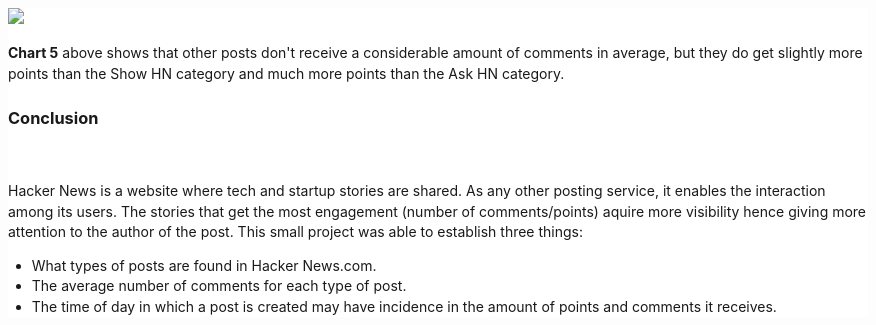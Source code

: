 
<img src="../hacker_news_img/output_28_0.png">


**Chart 5** above shows that other posts don't receive a considerable amount of comments in average, but they do get slightly more points than the Show HN category and much more points than the Ask HN category.
<br>
### Conclusion
<br>

Hacker News is a website where tech and startup stories are shared. As any other posting service, it enables the interaction among its users. The stories that get the most engagement (number of comments/points) aquire more visibility hence giving more attention to the author of the post. This small project was able to establish three things:
- What types of posts are found in Hacker News.com.
- The average number of comments for each type of post.
- The time of day in which a post is created may have incidence in the amount of points and comments it receives.

